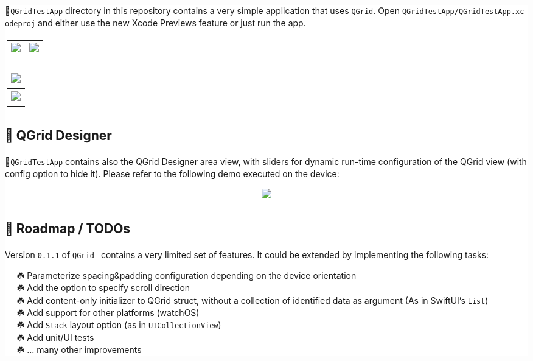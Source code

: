 📱`QGridTestApp` directory in this repository contains a very simple application that uses `QGrid`. Open `QGridTestApp/QGridTestApp.xcodeproj` and either use the new Xcode Previews feature or just run the app.


<center>
<table bordercolor=white>
  <tr>
    <th>
      <img src="QGridTestApp/Screenshots/People1.png" width="400"/>
    </th>
    <th>
      <img src="QGridTestApp/Screenshots/People2.png" width="400"/>
    </th>
  </tr>
</table>
<table bordercolor=white>
  <tr>
	 <th>
    	<img src="QGridTestApp/Screenshots/People3.png" width="800"/>
    </th>
  </tr>
  <tr>
	 <th>
    	<img src="QGridTestApp/Screenshots/People4.png" width="800"/>
    </th>
  </tr>
</table>
</center>

## 🔷 QGrid Designer

📱`QGridTestApp` contains also the QGrid Designer area view, with sliders for dynamic run-time configuration of the QGrid view (with config option to hide it). Please refer to the following demo executed on the device:

<p align="center">
<img src="QGridDesignerDemo.gif"/>
</p>

## 🔷 Roadmap / TODOs

Version `0.1.1` of `QGrid ` contains a very limited set of features. It could be extended by implementing the following tasks:

&nbsp;&nbsp;&nbsp;&nbsp;&nbsp;☘️ Parameterize spacing&padding configuration depending on the device orientation  
&nbsp;&nbsp;&nbsp;&nbsp;&nbsp;☘️ Add the option to specify scroll direction  
&nbsp;&nbsp;&nbsp;&nbsp;&nbsp;☘️ Add content-only initializer to QGrid struct, without a collection of identified data as argument (As in SwiftUI’s `List`)  
&nbsp;&nbsp;&nbsp;&nbsp;&nbsp;☘️ Add support for other platforms (watchOS)  
&nbsp;&nbsp;&nbsp;&nbsp;&nbsp;☘️ Add `Stack` layout option (as in `UICollectionView`)  
&nbsp;&nbsp;&nbsp;&nbsp;&nbsp;☘️ Add unit/UI tests  
&nbsp;&nbsp;&nbsp;&nbsp;&nbsp;☘️ ... many other improvements
